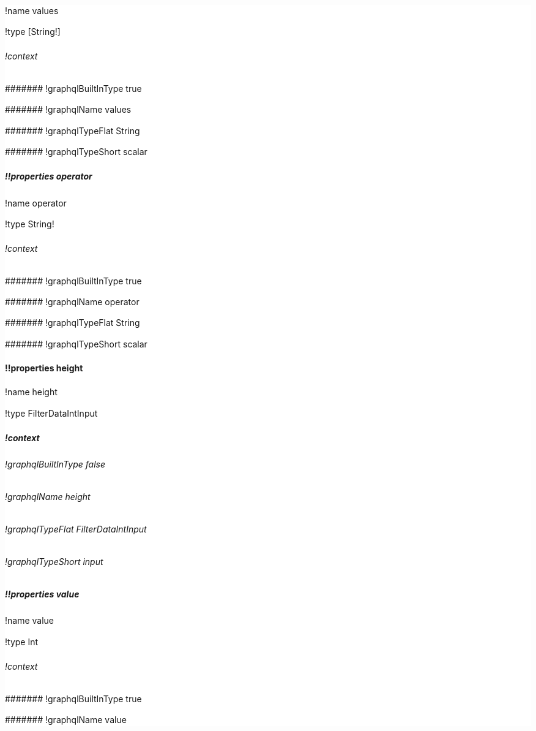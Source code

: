 !name values

!type \[String!]



###### !context

####### !graphqlBuiltInType true

####### !graphqlName values

####### !graphqlTypeFlat String

####### !graphqlTypeShort scalar

##### !!properties operator

!name operator

!type String!



###### !context

####### !graphqlBuiltInType true

####### !graphqlName operator

####### !graphqlTypeFlat String

####### !graphqlTypeShort scalar

#### !!properties height

!name height

!type FilterDataIntInput



##### !context

###### !graphqlBuiltInType false

###### !graphqlName height

###### !graphqlTypeFlat FilterDataIntInput

###### !graphqlTypeShort input

##### !!properties value

!name value

!type Int



###### !context

####### !graphqlBuiltInType true

####### !graphqlName value
